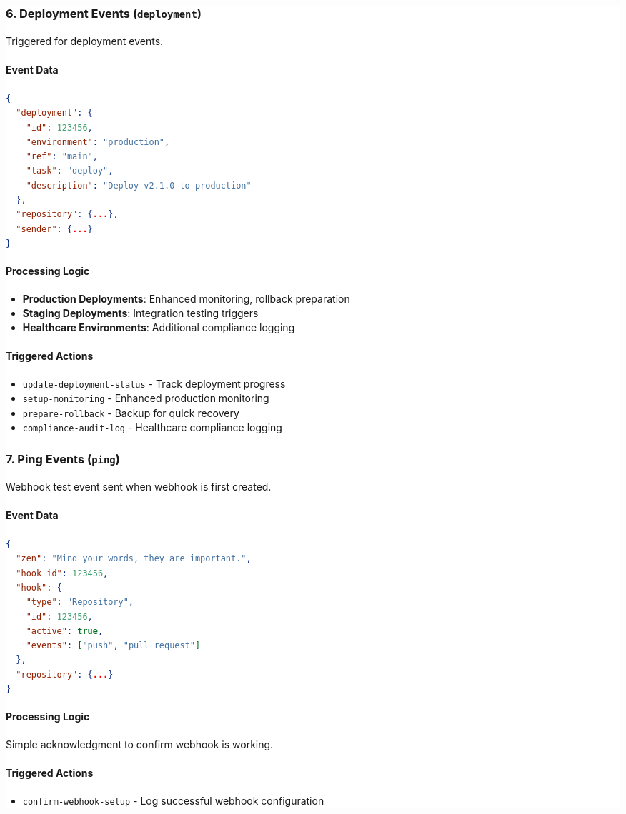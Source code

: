 ### 6. Deployment Events (`deployment`)

Triggered for deployment events.

#### Event Data
```json
{
  "deployment": {
    "id": 123456,
    "environment": "production",
    "ref": "main",
    "task": "deploy",
    "description": "Deploy v2.1.0 to production"
  },
  "repository": {...},
  "sender": {...}
}
```

#### Processing Logic
- **Production Deployments**: Enhanced monitoring, rollback preparation
- **Staging Deployments**: Integration testing triggers
- **Healthcare Environments**: Additional compliance logging

#### Triggered Actions
- `update-deployment-status` - Track deployment progress
- `setup-monitoring` - Enhanced production monitoring
- `prepare-rollback` - Backup for quick recovery
- `compliance-audit-log` - Healthcare compliance logging

### 7. Ping Events (`ping`)

Webhook test event sent when webhook is first created.

#### Event Data
```json
{
  "zen": "Mind your words, they are important.",
  "hook_id": 123456,
  "hook": {
    "type": "Repository",
    "id": 123456,
    "active": true,
    "events": ["push", "pull_request"]
  },
  "repository": {...}
}
```

#### Processing Logic
Simple acknowledgment to confirm webhook is working.

#### Triggered Actions
- `confirm-webhook-setup` - Log successful webhook configuration
